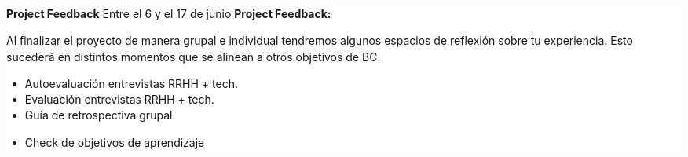   <tr>
    <td><b>Project Feedback</b></td>
    <td>Entre el 6 y el 17 de junio</td>
    <td>
      <b>Project Feedback:</b>
      <p>
        Al finalizar el proyecto de manera grupal e individual tendremos algunos
        espacios de reflexión sobre tu
        experiencia. Esto sucederá en distintos momentos que se alinean a otros
        objetivos de BC.
      </p>
    </td>
    <td>
      <ul>
        <li>Autoevaluación entrevistas RRHH + tech.</li>
        <li>Evaluación entrevistas RRHH + tech.</li>
        <li>Guía de retrospectiva grupal.</li>
      </ul>
    </td>
    <td>
      <ul>
        <li>Check de objetivos de aprendizaje</li>
      </ul>
    </td>
  </tr>
</table>
